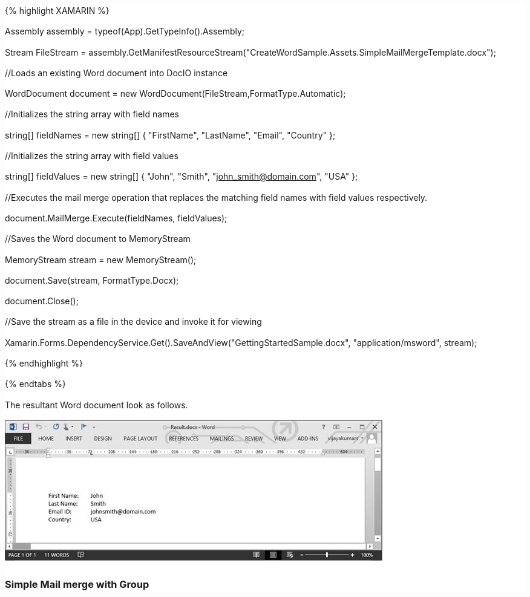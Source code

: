 {% highlight XAMARIN %}

Assembly assembly = typeof(App).GetTypeInfo().Assembly;

Stream FileStream = assembly.GetManifestResourceStream("CreateWordSample.Assets.SimpleMailMergeTemplate.docx");

//Loads an existing Word document into DocIO instance

WordDocument document = new WordDocument(FileStream,FormatType.Automatic);

//Initializes the string array with field names

string[] fieldNames = new string[] { "FirstName", "LastName", "Email", "Country" };

//Initializes the string array with field values

string[] fieldValues = new string[] { "John", "Smith", "john_smith@domain.com", "USA" };

//Executes the mail merge operation that replaces the matching field names with field values respectively.

document.MailMerge.Execute(fieldNames, fieldValues);

//Saves the Word document to MemoryStream

MemoryStream stream = new MemoryStream();

document.Save(stream, FormatType.Docx);

document.Close();

//Save the stream as a file in the device and invoke it for viewing

Xamarin.Forms.DependencyService.Get<ISave>().SaveAndView("GettingStartedSample.docx", "application/msword", stream);


{% endhighlight %} 

{% endtabs %} 

The resultant Word document look as follows.

![Performing Mail merge output document](GettingStarted_images/GettingStarted_img3.jpeg)


### Simple Mail merge with Group
